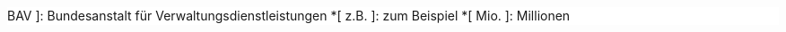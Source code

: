    BAV
  ]: Bundesanstalt für Verwaltungsdienstleistungen
  *[
      z.B.
     ]: zum Beispiel
  *[
   Mio.
  ]: Millionen


